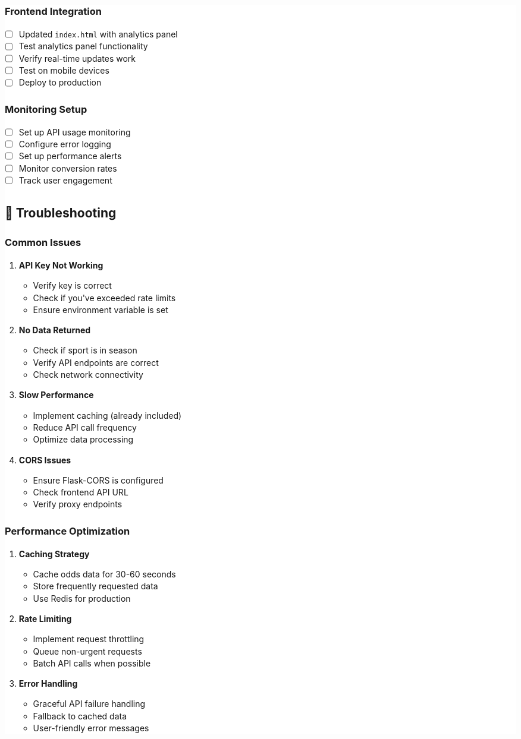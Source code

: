 ### Frontend Integration
- [ ] Updated `index.html` with analytics panel
- [ ] Test analytics panel functionality
- [ ] Verify real-time updates work
- [ ] Test on mobile devices
- [ ] Deploy to production

### Monitoring Setup
- [ ] Set up API usage monitoring
- [ ] Configure error logging
- [ ] Set up performance alerts
- [ ] Monitor conversion rates
- [ ] Track user engagement

## 🔧 Troubleshooting

### Common Issues

1. **API Key Not Working**
   - Verify key is correct
   - Check if you've exceeded rate limits
   - Ensure environment variable is set

2. **No Data Returned**
   - Check if sport is in season
   - Verify API endpoints are correct
   - Check network connectivity

3. **Slow Performance**
   - Implement caching (already included)
   - Reduce API call frequency
   - Optimize data processing

4. **CORS Issues**
   - Ensure Flask-CORS is configured
   - Check frontend API URL
   - Verify proxy endpoints

### Performance Optimization

1. **Caching Strategy**
   - Cache odds data for 30-60 seconds
   - Store frequently requested data
   - Use Redis for production

2. **Rate Limiting**
   - Implement request throttling
   - Queue non-urgent requests
   - Batch API calls when possible

3. **Error Handling**
   - Graceful API failure handling
   - Fallback to cached data
   - User-friendly error messages

